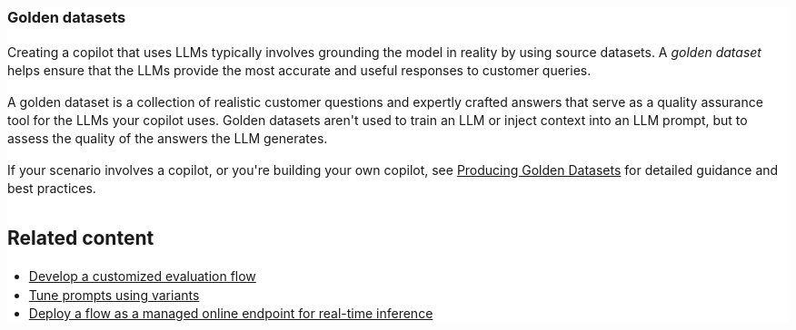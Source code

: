 ### Golden datasets

Creating a copilot that uses LLMs typically involves grounding the model in reality by using source datasets. A *golden dataset* helps ensure that the LLMs provide the most accurate and useful responses to customer queries.

A golden dataset is a collection of realistic customer questions and expertly crafted answers that serve as a quality assurance tool for the LLMs your copilot uses. Golden datasets aren't used to train an LLM or inject context into an LLM prompt, but to assess the quality of the answers the LLM generates.

If your scenario involves a copilot, or you're building your own copilot, see [Producing Golden Datasets](https://aka.ms/copilot-golden-dataset-guide) for detailed guidance and best practices.

## Related content

- [Develop a customized evaluation flow](how-to-develop-an-evaluation-flow.md#develop-an-evaluation-flow)
- [Tune prompts using variants](how-to-tune-prompts-using-variants.md)
- [Deploy a flow as a managed online endpoint for real-time inference](how-to-deploy-for-real-time-inference.md)
